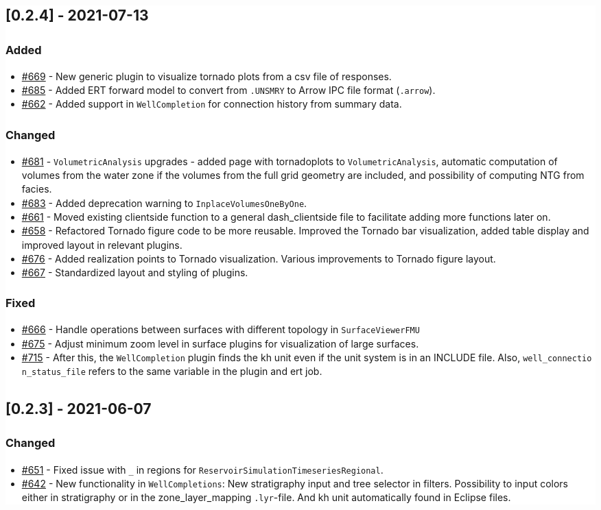 ## [0.2.4] - 2021-07-13

### Added

- [#669](https://github.com/equinor/webviz-subsurface/pull/669) - New generic plugin to visualize tornado plots from a csv file of responses.
- [#685](https://github.com/equinor/webviz-subsurface/pull/685) - Added ERT forward model to convert from `.UNSMRY` to Arrow IPC file format (`.arrow`).
- [#662](https://github.com/equinor/webviz-subsurface/pull/662) - Added support in `WellCompletion` for connection history from summary data.

### Changed

- [#681](https://github.com/equinor/webviz-subsurface/pull/681) - `VolumetricAnalysis` upgrades - added page with tornadoplots to `VolumetricAnalysis`, automatic computation of volumes
  from the water zone if the volumes from the full grid geometry are included, and possibility of computing NTG from facies.
- [#683](https://github.com/equinor/webviz-subsurface/pull/683) - Added deprecation warning to `InplaceVolumesOneByOne`.
- [#661](https://github.com/equinor/webviz-subsurface/pull/661) - Moved existing clientside function to a general dash_clientside file to facilitate adding more functions later on.
- [#658](https://github.com/equinor/webviz-subsurface/pull/658) - Refactored Tornado figure code to be more reusable. Improved the Tornado bar visualization, added table display
  and improved layout in relevant plugins.
- [#676](https://github.com/equinor/webviz-subsurface/pull/676) - Added realization points to Tornado visualization. Various improvements to Tornado figure layout.
- [#667](https://github.com/equinor/webviz-subsurface/pull/667) - Standardized layout and styling of plugins.

### Fixed

- [#666](https://github.com/equinor/webviz-subsurface/pull/666) - Handle operations between surfaces with different topology in `SurfaceViewerFMU`
- [#675](https://github.com/equinor/webviz-subsurface/pull/675) - Adjust minimum zoom level in surface plugins for visualization of large surfaces.
- [#715](https://github.com/equinor/webviz-subsurface/pull/715) - After this, the `WellCompletion` plugin finds the kh unit even if the unit system is in an INCLUDE file. Also, `well_connection_status_file` refers to the same variable in the plugin and ert job.

## [0.2.3] - 2021-06-07

### Changed

- [#651](https://github.com/equinor/webviz-subsurface/pull/651) - Fixed issue with `_` in regions for `ReservoirSimulationTimeseriesRegional`.
- [#642](https://github.com/equinor/webviz-subsurface/pull/642) - New functionality in `WellCompletions`: New stratigraphy input and tree
  selector in filters. Possibility to input colors either in stratigraphy or in the zone_layer_mapping `.lyr`-file. And kh unit automatically
  found in Eclipse files.
